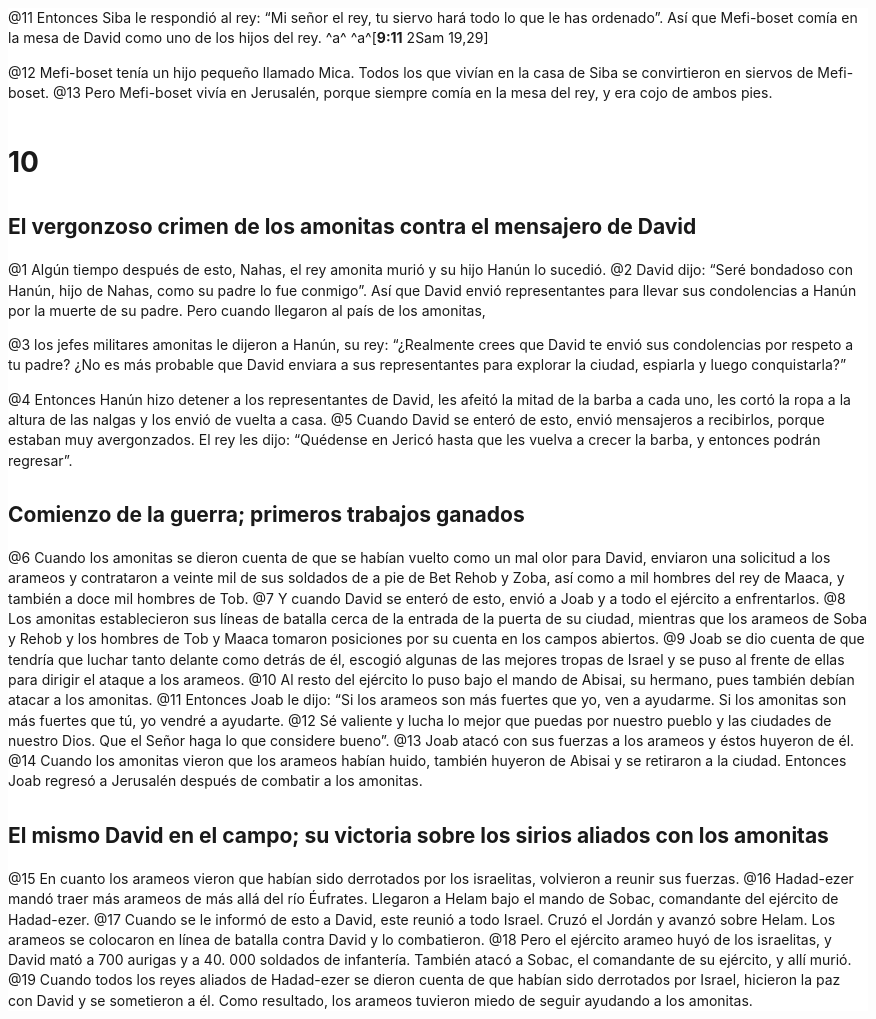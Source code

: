 @11 Entonces Siba le respondió al rey: “Mi señor el rey, tu siervo hará todo lo que le has ordenado”. Así que Mefi-boset comía en la mesa de David como uno de los hijos del rey. ^a^ 
^a^[**9:11** 2Sam 19,29]

@12 Mefi-boset tenía un hijo pequeño llamado Mica. Todos los que vivían en la casa de Siba se convirtieron en siervos de Mefi-boset. @13 Pero Mefi-boset vivía en Jerusalén, porque siempre comía en la mesa del rey, y era cojo de ambos pies. 

# 10 
## El vergonzoso crimen de los amonitas contra el mensajero de David
@1 Algún tiempo después de esto, Nahas, el rey amonita murió y su hijo Hanún lo sucedió. @2 David dijo: “Seré bondadoso con Hanún, hijo de Nahas, como su padre lo fue conmigo”. Así que David envió representantes para llevar sus condolencias a Hanún por la muerte de su padre. Pero cuando llegaron al país de los amonitas, 

@3 los jefes militares amonitas le dijeron a Hanún, su rey: “¿Realmente crees que David te envió sus condolencias por respeto a tu padre? ¿No es más probable que David enviara a sus representantes para explorar la ciudad, espiarla y luego conquistarla?” 

@4 Entonces Hanún hizo detener a los representantes de David, les afeitó la mitad de la barba a cada uno, les cortó la ropa a la altura de las nalgas y los envió de vuelta a casa. @5 Cuando David se enteró de esto, envió mensajeros a recibirlos, porque estaban muy avergonzados. El rey les dijo: “Quédense en Jericó hasta que les vuelva a crecer la barba, y entonces podrán regresar”. 

## Comienzo de la guerra; primeros trabajos ganados
@6 Cuando los amonitas se dieron cuenta de que se habían vuelto como un mal olor para David, enviaron una solicitud a los arameos y contrataron a veinte mil de sus soldados de a pie de Bet Rehob y Zoba, así como a mil hombres del rey de Maaca, y también a doce mil hombres de Tob. @7 Y cuando David se enteró de esto, envió a Joab y a todo el ejército a enfrentarlos. @8 Los amonitas establecieron sus líneas de batalla cerca de la entrada de la puerta de su ciudad, mientras que los arameos de Soba y Rehob y los hombres de Tob y Maaca tomaron posiciones por su cuenta en los campos abiertos. @9 Joab se dio cuenta de que tendría que luchar tanto delante como detrás de él, escogió algunas de las mejores tropas de Israel y se puso al frente de ellas para dirigir el ataque a los arameos. @10 Al resto del ejército lo puso bajo el mando de Abisai, su hermano, pues también debían atacar a los amonitas. @11 Entonces Joab le dijo: “Si los arameos son más fuertes que yo, ven a ayudarme. Si los amonitas son más fuertes que tú, yo vendré a ayudarte. @12 Sé valiente y lucha lo mejor que puedas por nuestro pueblo y las ciudades de nuestro Dios. Que el Señor haga lo que considere bueno”. @13 Joab atacó con sus fuerzas a los arameos y éstos huyeron de él. @14 Cuando los amonitas vieron que los arameos habían huido, también huyeron de Abisai y se retiraron a la ciudad. Entonces Joab regresó a Jerusalén después de combatir a los amonitas. 

## El mismo David en el campo; su victoria sobre los sirios aliados con los amonitas
@15 En cuanto los arameos vieron que habían sido derrotados por los israelitas, volvieron a reunir sus fuerzas. @16 Hadad-ezer mandó traer más arameos de más allá del río Éufrates. Llegaron a Helam bajo el mando de Sobac, comandante del ejército de Hadad-ezer. @17 Cuando se le informó de esto a David, este reunió a todo Israel. Cruzó el Jordán y avanzó sobre Helam. Los arameos se colocaron en línea de batalla contra David y lo combatieron. @18 Pero el ejército arameo huyó de los israelitas, y David mató a 700 aurigas y a 40. 000 soldados de infantería. También atacó a Sobac, el comandante de su ejército, y allí murió. @19 Cuando todos los reyes aliados de Hadad-ezer se dieron cuenta de que habían sido derrotados por Israel, hicieron la paz con David y se sometieron a él. Como resultado, los arameos tuvieron miedo de seguir ayudando a los amonitas. 
